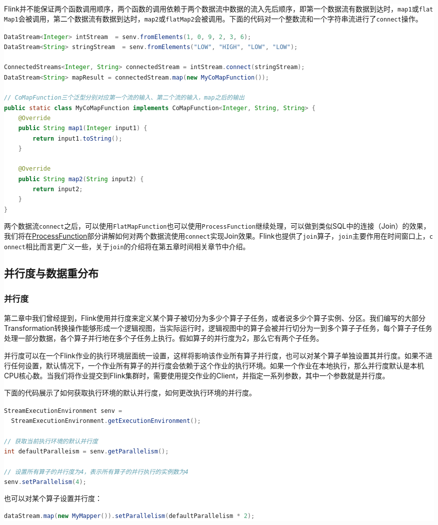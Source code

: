 Flink并不能保证两个函数调用顺序，两个函数的调用依赖于两个数据流中数据的流入先后顺序，即第一个数据流有数据到达时，`map1`或`flatMap1`会被调用，第二个数据流有数据到达时，`map2`或`flatMap2`会被调用。下面的代码对一个整数流和一个字符串流进行了`connect`操作。

```java
DataStream<Integer> intStream  = senv.fromElements(1, 0, 9, 2, 3, 6);
DataStream<String> stringStream  = senv.fromElements("LOW", "HIGH", "LOW", "LOW");

ConnectedStreams<Integer, String> connectedStream = intStream.connect(stringStream);
DataStream<String> mapResult = connectedStream.map(new MyCoMapFunction());

// CoMapFunction三个泛型分别对应第一个流的输入、第二个流的输入，map之后的输出
public static class MyCoMapFunction implements CoMapFunction<Integer, String, String> {
    @Override
    public String map1(Integer input1) {
      	return input1.toString();
    }

    @Override
    public String map2(String input2) {
      	return input2;
    }
}
```

两个数据流`connect`之后，可以使用`FlatMapFunction`也可以使用`ProcessFunction`继续处理，可以做到类似SQL中的连接（Join）的效果，我们将在[ProcessFunction](/flink/chapter-time-window/process-function.html)部分讲解如何对两个数据流使用`connect`实现Join效果。Flink也提供了`join`算子，`join`主要作用在时间窗口上，`connect`相比而言更广义一些，关于`join`的介绍将在第五章时间相关章节中介绍。

## 并行度与数据重分布

### 并行度

第二章中我们曾经提到，Flink使用并行度来定义某个算子被切分为多少个算子子任务，或者说多少个算子实例、分区。我们编写的大部分Transformation转换操作能够形成一个逻辑视图，当实际运行时，逻辑视图中的算子会被并行切分为一到多个算子子任务，每个算子子任务处理一部分数据，各个算子并行地在多个子任务上执行。假如算子的并行度为2，那么它有两个子任务。

并行度可以在一个Flink作业的执行环境层面统一设置，这样将影响该作业所有算子并行度，也可以对某个算子单独设置其并行度。如果不进行任何设置，默认情况下，一个作业所有算子的并行度会依赖于这个作业的执行环境。如果一个作业在本地执行，那么并行度默认是本机CPU核心数。当我们将作业提交到Flink集群时，需要使用提交作业的Client，并指定一系列参数，其中一个参数就是并行度。

下面的代码展示了如何获取执行环境的默认并行度，如何更改执行环境的并行度。

```java
StreamExecutionEnvironment senv = 
  StreamExecutionEnvironment.getExecutionEnvironment();

// 获取当前执行环境的默认并行度
int defaultParalleism = senv.getParallelism();

// 设置所有算子的并行度为4，表示所有算子的并行执行的实例数为4
senv.setParallelism(4);
```

也可以对某个算子设置并行度：

```java
dataStream.map(new MyMapper()).setParallelism(defaultParallelism * 2);
```
